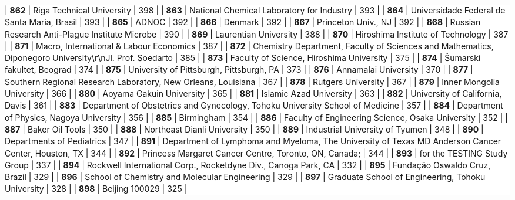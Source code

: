 | **862** | Riga Technical University                                                                                | 398                  |
| **863** | National Chemical Laboratory for Industry                                                                | 393                  |
| **864** | Universidade Federal de Santa Maria, Brasil                                                              | 393                  |
| **865** | ADNOC                                                                                                    | 392                  |
| **866** | Denmark                                                                                                  | 392                  |
| **867** | Princeton Univ., NJ                                                                                      | 392                  |
| **868** | Russian Research Anti-Plague Institute Microbe                                                           | 390                  |
| **869** | Laurentian University                                                                                    | 388                  |
| **870** | Hiroshima Institute of Technology                                                                        | 387                  |
| **871** | Macro, International & Labour Economics                                                                  | 387                  |
| **872** | Chemistry Department, Faculty of Sciences and Mathematics, Diponegoro University\r\nJl. Prof. Soedarto   | 385                  |
| **873** | Faculty of Science, Hiroshima University                                                                 | 375                  |
| **874** | Šumarski fakultet, Beograd                                                                               | 374                  |
| **875** | University of Pittsburgh, Pittsburgh, PA                                                                 | 373                  |
| **876** | Annamalai University                                                                                     | 370                  |
| **877** | Southern Regional Research Laboratory, New Orleans, Louisiana                                            | 367                  |
| **878** | Rutgers University                                                                                       | 367                  |
| **879** | Inner Mongolia University                                                                                | 366                  |
| **880** | Aoyama Gakuin University                                                                                 | 365                  |
| **881** | Islamic Azad University                                                                                  | 363                  |
| **882** | University of California, Davis                                                                          | 361                  |
| **883** | Department of Obstetrics and Gynecology, Tohoku University School of Medicine                            | 357                  |
| **884** | Department of Physics, Nagoya University                                                                 | 356                  |
| **885** | Birmingham                                                                                               | 354                  |
| **886** | Faculty of Engineering Science, Osaka University                                                         | 352                  |
| **887** | Baker Oil Tools                                                                                          | 350                  |
| **888** | Northeast Dianli University                                                                              | 350                  |
| **889** | Industrial University of Tyumen                                                                          | 348                  |
| **890** | Departments of Pediatrics                                                                                | 347                  |
| **891** | Department of Lymphoma and Myeloma, The University of Texas MD Anderson Cancer Center, Houston, TX       | 344                  |
| **892** | Princess Margaret Cancer Centre, Toronto, ON, Canada;                                                    | 344                  |
| **893** | for the TESTING Study Group                                                                              | 337                  |
| **894** | Rockwell International Corp., Rocketdyne Div., Canoga Park, CA                                           | 332                  |
| **895** | Fundação Oswaldo Cruz,  Brazil                                                                           | 329                  |
| **896** | School of Chemistry and Molecular Engineering                                                            | 329                  |
| **897** | Graduate School of Engineering, Tohoku University                                                        | 328                  |
| **898** | Beijing 100029                                                                                           | 325                  |